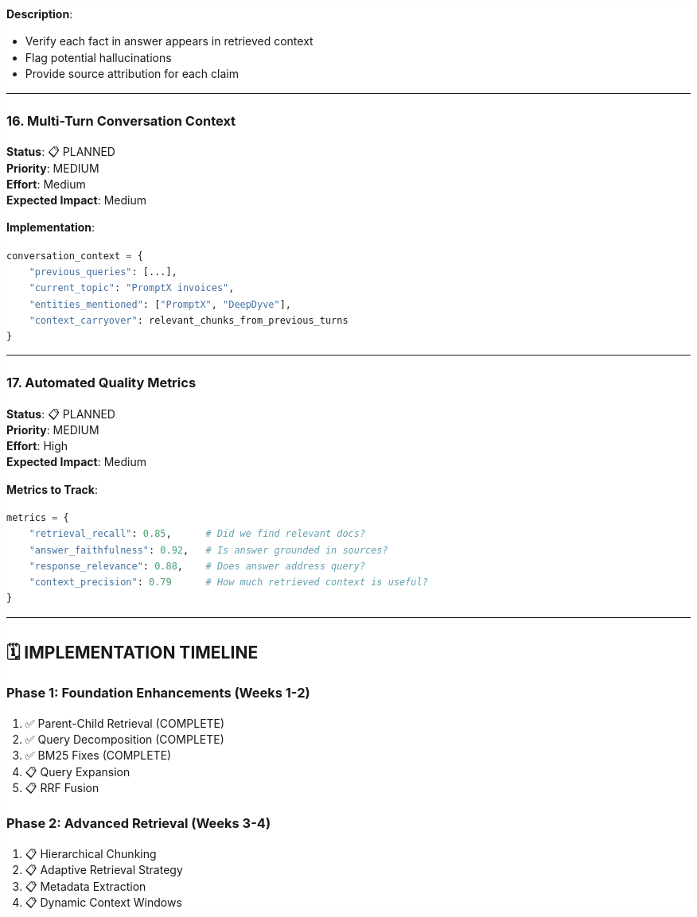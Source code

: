 **Description**:
- Verify each fact in answer appears in retrieved context
- Flag potential hallucinations
- Provide source attribution for each claim

---

### **16. Multi-Turn Conversation Context**
**Status**: 📋 PLANNED  
**Priority**: MEDIUM  
**Effort**: Medium  
**Expected Impact**: Medium

**Implementation**:
```python
conversation_context = {
    "previous_queries": [...],
    "current_topic": "PromptX invoices",
    "entities_mentioned": ["PromptX", "DeepDyve"],
    "context_carryover": relevant_chunks_from_previous_turns
}
```

---

### **17. Automated Quality Metrics**
**Status**: 📋 PLANNED  
**Priority**: MEDIUM  
**Effort**: High  
**Expected Impact**: Medium

**Metrics to Track**:
```python
metrics = {
    "retrieval_recall": 0.85,      # Did we find relevant docs?
    "answer_faithfulness": 0.92,   # Is answer grounded in sources?
    "response_relevance": 0.88,    # Does answer address query?
    "context_precision": 0.79      # How much retrieved context is useful?
}
```

---

## 🗓️ **IMPLEMENTATION TIMELINE**

### **Phase 1: Foundation Enhancements** (Weeks 1-2)
1. ✅ Parent-Child Retrieval (COMPLETE)
2. ✅ Query Decomposition (COMPLETE)  
3. ✅ BM25 Fixes (COMPLETE)
4. 📋 Query Expansion
5. 📋 RRF Fusion

### **Phase 2: Advanced Retrieval** (Weeks 3-4)
1. 📋 Hierarchical Chunking
2. 📋 Adaptive Retrieval Strategy
3. 📋 Metadata Extraction
4. 📋 Dynamic Context Windows
